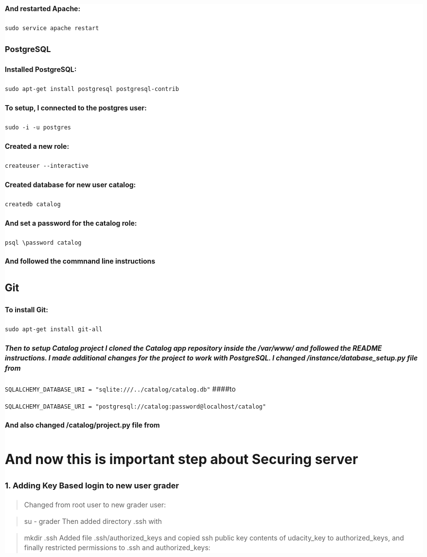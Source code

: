 #### And restarted Apache:

` sudo service apache restart `
### PostgreSQL
#### Installed PostgreSQL:

` sudo apt-get install postgresql postgresql-contrib `
#### To setup, I connected to the postgres user:

` sudo -i -u postgres `
#### Created a new role:

` createuser --interactive `
#### Created database for new user catalog:

` createdb catalog `
#### And set a password for the catalog role:
`
psql
\password catalog
`
#### And followed the commnand line instructions

## Git
#### To install Git:

` sudo apt-get install git-all `
##### Then to setup Catalog project I cloned the Catalog app repository inside the /var/www/ and followed the README instructions. I made additional changes for the project to work with PostgreSQL. I changed /instance/database_setup.py file from

`` SQLALCHEMY_DATABASE_URI = "sqlite:///../catalog/catalog.db" ``
####to

`` SQLALCHEMY_DATABASE_URI = "postgresql://catalog:password@localhost/catalog"  ``
#### And also changed /catalog/project.py file from


# And now this is important step about Securing server
### 1. Adding Key Based login to new user grader
>Changed from root user to new grader user:

>su - grader
>Then added directory .ssh with

>mkdir .ssh
>Added file .ssh/authorized_keys and copied ssh public key contents of udacity_key to authorized_keys, and finally restricted permissions to .ssh and authorized_keys:
